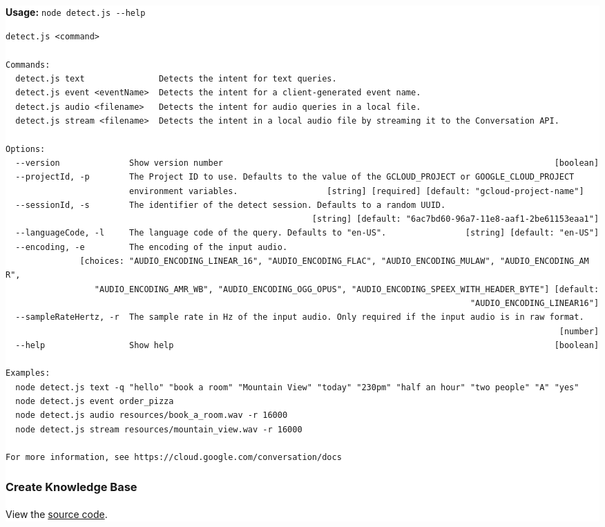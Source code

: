 __Usage:__ `node detect.js --help`

```
detect.js <command>

Commands:
  detect.js text               Detects the intent for text queries.
  detect.js event <eventName>  Detects the intent for a client-generated event name.
  detect.js audio <filename>   Detects the intent for audio queries in a local file.
  detect.js stream <filename>  Detects the intent in a local audio file by streaming it to the Conversation API.

Options:
  --version              Show version number                                                                   [boolean]
  --projectId, -p        The Project ID to use. Defaults to the value of the GCLOUD_PROJECT or GOOGLE_CLOUD_PROJECT
                         environment variables.                  [string] [required] [default: "gcloud-project-name"]
  --sessionId, -s        The identifier of the detect session. Defaults to a random UUID.
                                                              [string] [default: "6ac7bd60-96a7-11e8-aaf1-2be61153eaa1"]
  --languageCode, -l     The language code of the query. Defaults to "en-US".                [string] [default: "en-US"]
  --encoding, -e         The encoding of the input audio.
               [choices: "AUDIO_ENCODING_LINEAR_16", "AUDIO_ENCODING_FLAC", "AUDIO_ENCODING_MULAW", "AUDIO_ENCODING_AMR",
                  "AUDIO_ENCODING_AMR_WB", "AUDIO_ENCODING_OGG_OPUS", "AUDIO_ENCODING_SPEEX_WITH_HEADER_BYTE"] [default:
                                                                                              "AUDIO_ENCODING_LINEAR16"]
  --sampleRateHertz, -r  The sample rate in Hz of the input audio. Only required if the input audio is in raw format.
                                                                                                                [number]
  --help                 Show help                                                                             [boolean]

Examples:
  node detect.js text -q "hello" "book a room" "Mountain View" "today" "230pm" "half an hour" "two people" "A" "yes"
  node detect.js event order_pizza
  node detect.js audio resources/book_a_room.wav -r 16000
  node detect.js stream resources/mountain_view.wav -r 16000

For more information, see https://cloud.google.com/conversation/docs
```

[dialogflow_detect_intent_text_0_docs]: https://dialogflow.com/docs/reference/api-v2/rpc/google.cloud.dialogflow.v2beta1#google.cloud.dialogflow.v2beta1.DetectIntentRequest
[dialogflow_detect_intent_text_0_code]: detect.js

### Create Knowledge Base

View the [source code][dialogflow_create_knowledge_base_1_code].


[//]: # "This README.md file is auto-generated, all changes to this file will be lost."
[//]: # "To regenerate it, use `npm run generate-scaffolding`."
[dialogflow_create_knowledge_base_1_docs]: https://dialogflow.com/docs/reference/api-v2/rpc/google.cloud.dialogflow.v2beta1#google.cloud.dialogflow.v2beta1.createKnowledgeBase
[dialogflow_create_knowledge_base_1_code]: detect.v2beta1.js
[dialogflow_get_knowledge_base_2_docs]: https://dialogflow.com/docs/reference/api-v2/rpc/google.cloud.dialogflow.v2beta1#google.cloud.dialogflow.v2beta1.getKnowledgeBase
[dialogflow_get_knowledge_base_2_code]: detect.v2beta1.js
[dialogflow_list_knowledge_base_3_docs]: https://dialogflow.com/docs/reference/api-v2/rpc/google.cloud.dialogflow.v2beta1#google.cloud.dialogflow.v2beta1.listKnowledgeBase
[dialogflow_list_knowledge_base_3_code]: detect.v2beta1.js
[dialogflow_delete_knowledge_base_4_docs]: https://dialogflow.com/docs/reference/api-v2/rpc/google.cloud.dialogflow.v2beta1#google.cloud.dialogflow.v2beta1.deleteKnowledgeBase
[dialogflow_delete_knowledge_base_4_code]: detect.v2beta1.js
[dialogflow_create_document_5_docs]: https://dialogflow.com/docs/reference/api-v2/rpc/google.cloud.dialogflow.v2beta1#google.cloud.dialogflow.v2beta1.createDocument
[dialogflow_create_document_5_code]: detect.v2beta1.js
[dialogflow_list_document_6_docs]: https://dialogflow.com/docs/reference/api-v2/rpc/google.cloud.dialogflow.v2beta1#google.cloud.dialogflow.v2beta1.listDocuments
[dialogflow_list_document_6_code]: detect.v2beta1.js
[dialogflow_get_document_7_docs]: https://dialogflow.com/docs/reference/api-v2/rpc/google.cloud.dialogflow.v2beta1#google.cloud.dialogflow.v2beta1.getDocument
[dialogflow_get_document_7_code]: detect.v2beta1.js
[dialogflow_delete_document_8_docs]: https://dialogflow.com/docs/reference/api-v2/rpc/google.cloud.dialogflow.v2beta1#google.cloud.dialogflow.v2beta1.deleteDocument
[dialogflow_delete_document_8_code]: detect.v2beta1.js
[dialogflow_detect_intent_with_sentiment_analysis_9_docs]: https://dialogflow.com/docs/reference/api-v2/rpc/google.cloud.dialogflow.v2beta1#google.cloud.dialogflow.v2beta1.detectIntentwithSentimentAnalysis
[dialogflow_detect_intent_with_sentiment_analysis_9_code]: detect.v2beta1.js
[dialogflow_detect_intent_with_texttospeech_response_10_docs]: https://dialogflow.com/docs/reference/api-v2/rpc/google.cloud.dialogflow.v2beta1#google.cloud.dialogflow.v2beta1.detectIntentwithtexttospeechresponse
[dialogflow_detect_intent_with_texttospeech_response_10_code]: detect.v2beta1.js
[dialogflow_detect_intent_knowledge_11_docs]: https://dialogflow.com/docs/reference/api-v2/rpc/google.cloud.dialogflow.v2beta1#google.cloud.dialogflow.v2beta1.detectIntentknowledge
[dialogflow_detect_intent_knowledge_11_code]: detect.v2beta1.js
[dialogflow_detect_intent_audio_12_docs]: https://dialogflow.com/docs/reference/api-v2/rpc/google.cloud.dialogflow.v2beta1#google.cloud.dialogflow.v2beta1.DetectIntentRequest
[dialogflow_detect_intent_audio_12_code]: detect.js
[dialogflow_detect_intent_streaming_13_docs]: https://dialogflow.com/docs/reference/api-v2/rpc/google.cloud.dialogflow.v2beta1#google.cloud.dialogflow.v2beta1.DetectIntentRequest
[dialogflow_detect_intent_streaming_13_code]: detect.js
[dialogflow_create_entity_14_docs]: https://dialogflow.com/docs/reference/api-v2/rpc/google.cloud.dialogflow.v2beta1#google.cloud.dialogflow.v2beta1.EntityTypes.CreateEntityType
[dialogflow_create_entity_14_code]: resource.js
[dialogflow_delete_entity_15_docs]: https://dialogflow.com/docs/reference/api-v2/rpc/google.cloud.dialogflow.v2beta1#google.cloud.dialogflow.v2beta1.EntityTypes.DeleteEntityType
[dialogflow_delete_entity_15_code]: resource.js
[dialogflow_create_intent_16_docs]: https://dialogflow.com/docs/reference/api-v2/rpc/google.cloud.dialogflow.v2beta1#google.cloud.dialogflow.v2beta1.Intents.CreateIntent
[dialogflow_create_intent_16_code]: resource.js
[dialogflow_delete_intent_17_docs]: https://dialogflow.com/docs/reference/api-v2/rpc/google.cloud.dialogflow.v2beta1#google.cloud.dialogflow.v2beta1.Intents.DeleteIntent
[dialogflow_delete_intent_17_code]: resource.js
[dialogflow_create_context_18_docs]: https://dialogflow.com/docs/reference/api-v2/rpc/google.cloud.dialogflow.v2beta1#google.cloud.dialogflow.v2beta1.Contexts.CreateContext
[dialogflow_create_context_18_code]: resource.js
[dialogflow_delete_context_19_docs]: https://dialogflow.com/docs/reference/api-v2/rpc/google.cloud.dialogflow.v2beta1#google.cloud.dialogflow.v2beta1.Contexts.DeleteContext
[dialogflow_delete_context_19_code]: resource.js
[dialogflow_create_session_entity_type_20_docs]: https://dialogflow.com/docs/reference/api-v2/rpc/google.cloud.dialogflow.v2beta1#google.cloud.dialogflow.v2beta1.SessionEntityTypes.CreateSessionEntityType
[dialogflow_create_session_entity_type_20_code]: resource.js
[dialogflow_delete_session_entity_type_21_docs]: https://dialogflow.com/docs/reference/api-v2/rpc/google.cloud.dialogflow.v2beta1#google.cloud.dialogflow.v2beta1.SessionEntityTypes.DeleteSessionEntityType
[dialogflow_delete_session_entity_type_21_code]: resource.js
[shell_img]: https://gstatic.com/cloudssh/images/open-btn.png
[shell_link]: https://console.cloud.google.com/cloudshell/open?git_repo=https://github.com/dialogflow/dialogflow-nodejs-client-v2&page=editor&open_in_editor=samples/README.md